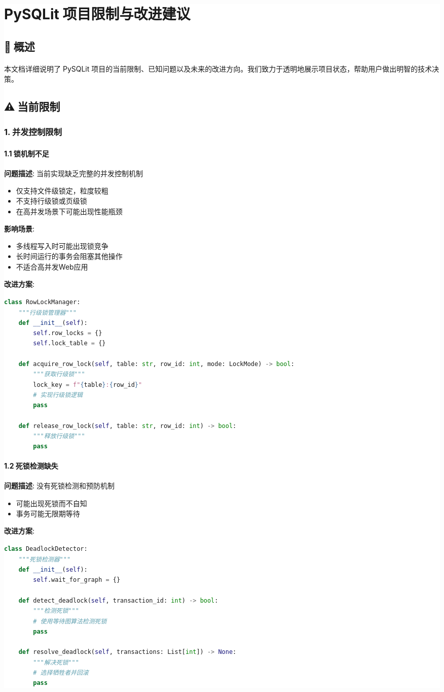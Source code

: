 # PySQLit 项目限制与改进建议

## 🎯 概述

本文档详细说明了 PySQLit 项目的当前限制、已知问题以及未来的改进方向。我们致力于透明地展示项目状态，帮助用户做出明智的技术决策。

## ⚠️ 当前限制

### 1. 并发控制限制

#### 1.1 锁机制不足
**问题描述**: 当前实现缺乏完整的并发控制机制
- 仅支持文件级锁定，粒度较粗
- 不支持行级锁或页级锁
- 在高并发场景下可能出现性能瓶颈

**影响场景**:
- 多线程写入时可能出现锁竞争
- 长时间运行的事务会阻塞其他操作
- 不适合高并发Web应用

**改进方案**:
```python
class RowLockManager:
    """行级锁管理器"""
    def __init__(self):
        self.row_locks = {}
        self.lock_table = {}
    
    def acquire_row_lock(self, table: str, row_id: int, mode: LockMode) -> bool:
        """获取行级锁"""
        lock_key = f"{table}:{row_id}"
        # 实现行级锁逻辑
        pass
    
    def release_row_lock(self, table: str, row_id: int) -> bool:
        """释放行级锁"""
        pass
```

#### 1.2 死锁检测缺失
**问题描述**: 没有死锁检测和预防机制
- 可能出现死锁而不自知
- 事务可能无限期等待

**改进方案**:
```python
class DeadlockDetector:
    """死锁检测器"""
    def __init__(self):
        self.wait_for_graph = {}
    
    def detect_deadlock(self, transaction_id: int) -> bool:
        """检测死锁"""
        # 使用等待图算法检测死锁
        pass
    
    def resolve_deadlock(self, transactions: List[int]) -> None:
        """解决死锁"""
        # 选择牺牲者并回滚
        pass
```
